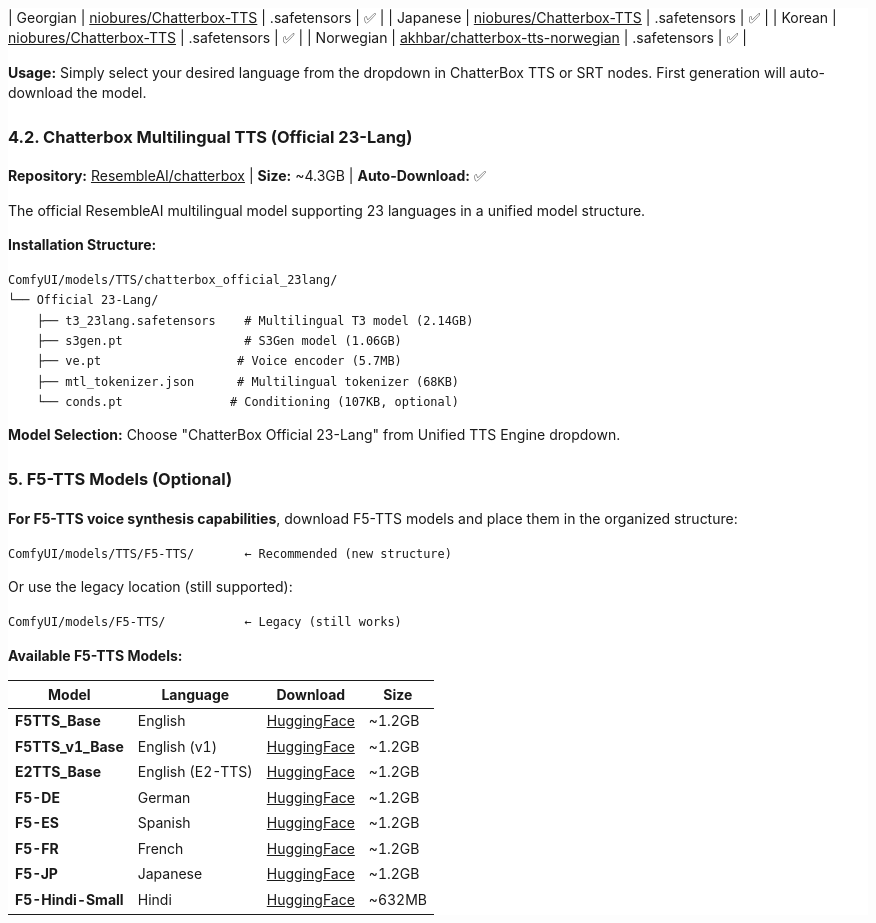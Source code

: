 | Georgian                | [niobures/Chatterbox-TTS](https://huggingface.co/niobures/Chatterbox-TTS)                 | .safetensors | ✅             |
| Japanese                | [niobures/Chatterbox-TTS](https://huggingface.co/niobures/Chatterbox-TTS)                 | .safetensors | ✅             |
| Korean                  | [niobures/Chatterbox-TTS](https://huggingface.co/niobures/Chatterbox-TTS)                 | .safetensors | ✅             |
| Norwegian               | [akhbar/chatterbox-tts-norwegian](https://huggingface.co/akhbar/chatterbox-tts-norwegian) | .safetensors | ✅             |

**Usage:** Simply select your desired language from the dropdown in ChatterBox TTS or SRT nodes. First generation will auto-download the model.

### 4.2. Chatterbox Multilingual TTS (Official 23-Lang)

**Repository:** [ResembleAI/chatterbox](https://huggingface.co/ResembleAI/chatterbox) | **Size:** ~4.3GB | **Auto-Download:** ✅

The official ResembleAI multilingual model supporting 23 languages in a unified model structure.

**Installation Structure:**

```
ComfyUI/models/TTS/chatterbox_official_23lang/
└── Official 23-Lang/
    ├── t3_23lang.safetensors    # Multilingual T3 model (2.14GB)
    ├── s3gen.pt                 # S3Gen model (1.06GB)
    ├── ve.pt                   # Voice encoder (5.7MB) 
    ├── mtl_tokenizer.json      # Multilingual tokenizer (68KB)
    └── conds.pt               # Conditioning (107KB, optional)
```

**Model Selection:** Choose "ChatterBox Official 23-Lang" from Unified TTS Engine dropdown.

### 5. F5-TTS Models (Optional)

**For F5-TTS voice synthesis capabilities**, download F5-TTS models and place them in the organized structure:

```
ComfyUI/models/TTS/F5-TTS/       ← Recommended (new structure)
```

Or use the legacy location (still supported):

```
ComfyUI/models/F5-TTS/           ← Legacy (still works)
```

**Available F5-TTS Models:**

| Model              | Language         | Download                                                                         | Size   |
| ------------------ | ---------------- | -------------------------------------------------------------------------------- | ------ |
| **F5TTS_Base**     | English          | [HuggingFace](https://huggingface.co/SWivid/F5-TTS/tree/main/F5TTS_Base)         | ~1.2GB |
| **F5TTS_v1_Base**  | English (v1)     | [HuggingFace](https://huggingface.co/SWivid/F5-TTS/tree/main/F5TTS_v1_Base)      | ~1.2GB |
| **E2TTS_Base**     | English (E2-TTS) | [HuggingFace](https://huggingface.co/SWivid/E2-TTS/tree/main/E2TTS_Base)         | ~1.2GB |
| **F5-DE**          | German           | [HuggingFace](https://huggingface.co/aihpi/F5-TTS-German)                        | ~1.2GB |
| **F5-ES**          | Spanish          | [HuggingFace](https://huggingface.co/jpgallegoar/F5-Spanish)                     | ~1.2GB |
| **F5-FR**          | French           | [HuggingFace](https://huggingface.co/RASPIAUDIO/F5-French-MixedSpeakers-reduced) | ~1.2GB |
| **F5-JP**          | Japanese         | [HuggingFace](https://huggingface.co/Jmica/F5TTS)                                | ~1.2GB |
| **F5-Hindi-Small** | Hindi            | [HuggingFace](https://huggingface.co/SPRINGLab/F5-Hindi-24KHz)                   | ~632MB |
